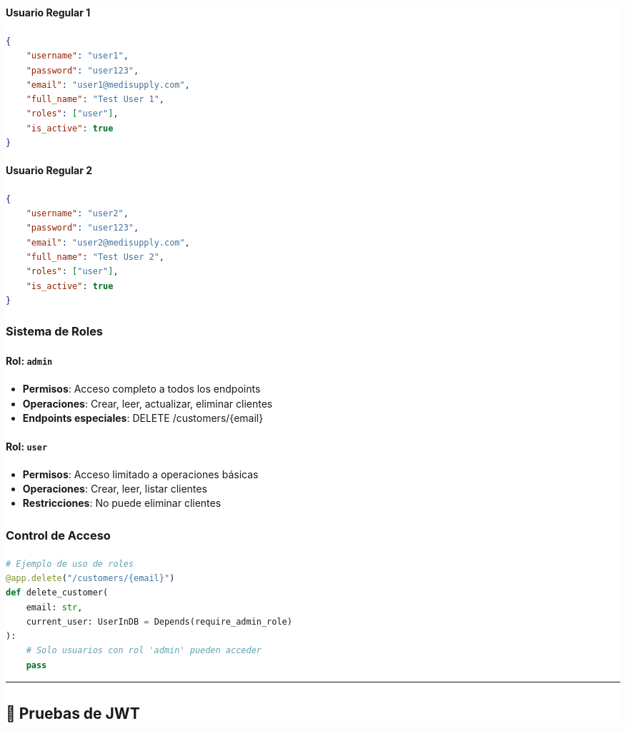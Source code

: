 #### Usuario Regular 1
```json
{
    "username": "user1",
    "password": "user123",
    "email": "user1@medisupply.com",
    "full_name": "Test User 1",
    "roles": ["user"],
    "is_active": true
}
```

#### Usuario Regular 2
```json
{
    "username": "user2",
    "password": "user123",
    "email": "user2@medisupply.com",
    "full_name": "Test User 2",
    "roles": ["user"],
    "is_active": true
}
```

### Sistema de Roles

#### Rol: `admin`
- **Permisos**: Acceso completo a todos los endpoints
- **Operaciones**: Crear, leer, actualizar, eliminar clientes
- **Endpoints especiales**: DELETE /customers/{email}

#### Rol: `user`
- **Permisos**: Acceso limitado a operaciones básicas
- **Operaciones**: Crear, leer, listar clientes
- **Restricciones**: No puede eliminar clientes

### Control de Acceso

```python
# Ejemplo de uso de roles
@app.delete("/customers/{email}")
def delete_customer(
    email: str,
    current_user: UserInDB = Depends(require_admin_role)
):
    # Solo usuarios con rol 'admin' pueden acceder
    pass
```

---

## 🧪 Pruebas de JWT
